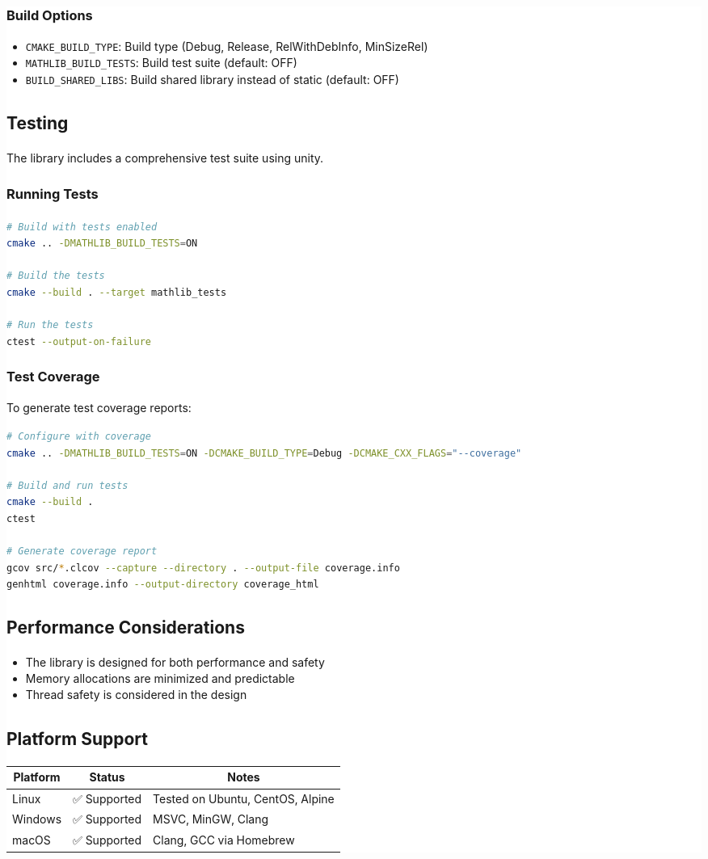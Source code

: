 ### Build Options

- `CMAKE_BUILD_TYPE`: Build type (Debug, Release, RelWithDebInfo, MinSizeRel)
- `MATHLIB_BUILD_TESTS`: Build test suite (default: OFF)
- `BUILD_SHARED_LIBS`: Build shared library instead of static (default: OFF)

## Testing

The library includes a comprehensive test suite using unity.

### Running Tests

```bash
# Build with tests enabled
cmake .. -DMATHLIB_BUILD_TESTS=ON

# Build the tests
cmake --build . --target mathlib_tests

# Run the tests
ctest --output-on-failure
```

### Test Coverage

To generate test coverage reports:

```bash
# Configure with coverage
cmake .. -DMATHLIB_BUILD_TESTS=ON -DCMAKE_BUILD_TYPE=Debug -DCMAKE_CXX_FLAGS="--coverage"

# Build and run tests
cmake --build .
ctest

# Generate coverage report
gcov src/*.clcov --capture --directory . --output-file coverage.info
genhtml coverage.info --output-directory coverage_html
```

## Performance Considerations

- The library is designed for both performance and safety
- Memory allocations are minimized and predictable
- Thread safety is considered in the design

## Platform Support

| Platform | Status | Notes |
|----------|--------|--------|
| Linux    | ✅ Supported | Tested on Ubuntu, CentOS, Alpine |
| Windows  | ✅ Supported | MSVC, MinGW, Clang |
| macOS    | ✅ Supported | Clang, GCC via Homebrew |
